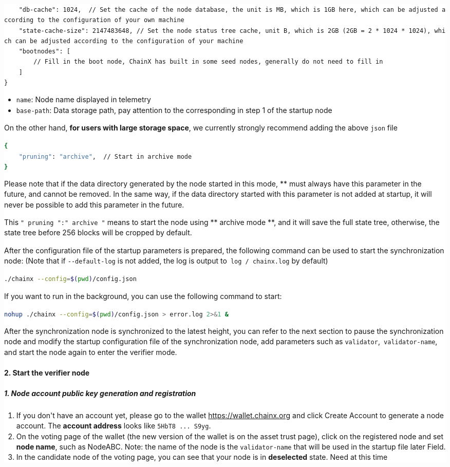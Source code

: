 ```jsonc
    "db-cache": 1024,  // Set the cache of the node database, the unit is MB, which is 1GB here, which can be adjusted according to the configuration of your own machine
    "state-cache-size": 2147483648, // Set the node status tree cache, unit B, which is 2GB (2GB = 2 * 1024 * 1024), which can be adjusted according to the configuration of your machine
    "bootnodes": [
        // Fill in the boot node, ChainX has built in some seed nodes, generally do not need to fill in
    ]
}
```

- `name`: Node name displayed in telemetry
- `base-path`: Data storage path, pay attention to the corresponding in step 1 of the startup node

On the other hand, **for users with large storage space**, we currently strongly recommend adding the above `json` file

```bash
{
    "pruning": "archive",  // Start in archive mode
}
```

Please note that if the data directory generated by the node started in this mode, ** must always have this parameter in the future, and cannot be removed. In the same way, if the data directory started with this parameter is not added at startup, it will never be possible to add this parameter in the future.

This `" pruning ":" archive "` means to start the node using ** archive mode **, and it will save the full state tree, otherwise, the state tree before 256 blocks will be cropped by default.

After the configuration file of the startup parameters is prepared, the following command can be used to start the synchronization node: (Note that if `--default-log` is not added, the log is output to` log / chainx.log` by default)

```bash
./chainx --config=$(pwd)/config.json
```
If you want to run in the background, you can use the following command to start:


```bash
nohup ./chainx --config=$(pwd)/config.json > error.log 2>&1 &
```

After the synchronization node is synchronized to the latest height, you can refer to the next section to pause the synchronization node and modify the startup configuration file of the synchronization node, add parameters such as `validator`,` validator-name`, and start the node again to enter the verifier mode.

#### 2. Start the verifier node

##### 1. Node account public key generation and registration

1. If you don't have an account yet, please go to the wallet https://wallet.chainx.org and click Create Account to generate a node account. The **account address** looks like `5HbT8 ... S9yg`.
2. On the voting page of the wallet (the new version of the wallet is on the asset trust page), click on the registered node and set **node name**, such as NodeABC. Note: the name of the node is the `validator-name` that will be used in the startup file later Field.
3. In the candidate node of the voting page, you can see that your node is in **deselected** state. Need at this time
